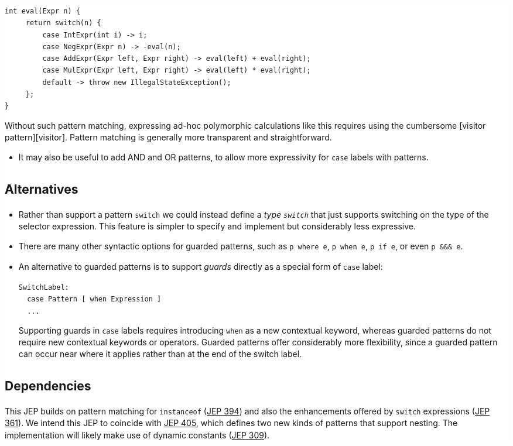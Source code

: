   ```
  int eval(Expr n) {
       return switch(n) {
           case IntExpr(int i) -> i;
           case NegExpr(Expr n) -> -eval(n);
           case AddExpr(Expr left, Expr right) -> eval(left) + eval(right);
           case MulExpr(Expr left, Expr right) -> eval(left) * eval(right);
           default -> throw new IllegalStateException();
       };
  }
  ```

  Without such pattern matching, expressing ad-hoc polymorphic calculations like this requires using the cumbersome [visitor pattern][visitor]. Pattern matching is generally more transparent and straightforward.

- It may also be useful to add AND and OR patterns, to allow more expressivity for `case` labels with patterns.

## Alternatives

- Rather than support a pattern `switch` we could instead define a *type `switch`* that just supports switching on the type of the selector expression. This feature is simpler to specify and implement but considerably less expressive.

- There are many other syntactic options for guarded patterns, such as `p where e`, `p when e`, `p if e`, or even `p &&& e`.

- An alternative to guarded patterns is to support *guards* directly as a special form of `case` label:

  ```
  SwitchLabel:
    case Pattern [ when Expression ]
    ...
  ```

  Supporting guards in `case` labels requires introducing `when` as a new contextual keyword, whereas guarded patterns do not require new contextual keywords or operators. Guarded patterns offer considerably more flexibility, since a guarded pattern can occur near where it applies rather than at the end of the switch label.

## Dependencies

This JEP builds on pattern matching for `instanceof` ([JEP 394](https://openjdk.java.net/jeps/394)) and also the enhancements offered by `switch` expressions ([JEP 361](https://openjdk.java.net/jeps/361)). We intend this JEP to coincide with [JEP 405](https://openjdk.java.net/jeps/405), which defines two new kinds of patterns that support nesting. The implementation will likely make use of dynamic constants ([JEP 309](https://openjdk.java.net/jeps/309)).